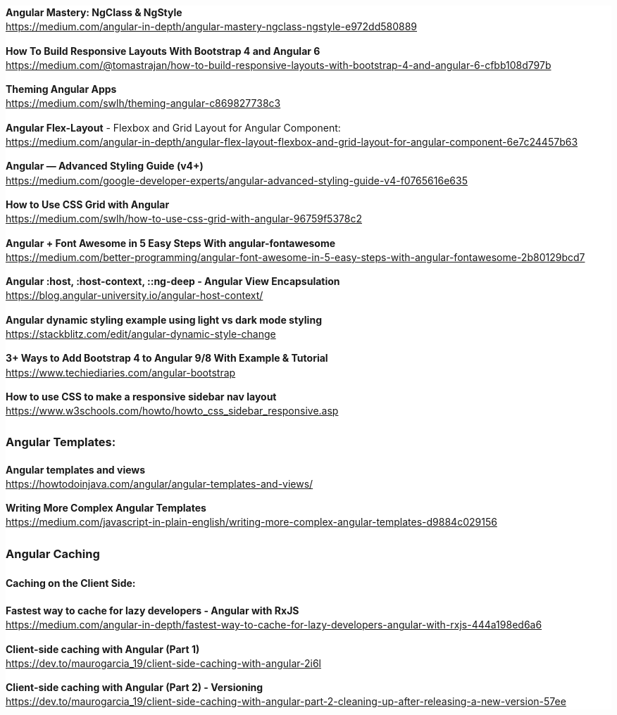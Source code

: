 **Angular Mastery: NgClass & NgStyle**  
https://medium.com/angular-in-depth/angular-mastery-ngclass-ngstyle-e972dd580889

**How To Build Responsive Layouts With Bootstrap 4 and Angular 6**  
https://medium.com/@tomastrajan/how-to-build-responsive-layouts-with-bootstrap-4-and-angular-6-cfbb108d797b

**Theming Angular Apps**  
https://medium.com/swlh/theming-angular-c869827738c3

**Angular Flex-Layout** - Flexbox and Grid Layout for Angular Component:  
https://medium.com/angular-in-depth/angular-flex-layout-flexbox-and-grid-layout-for-angular-component-6e7c24457b63

**Angular — Advanced Styling Guide (v4+)**  
https://medium.com/google-developer-experts/angular-advanced-styling-guide-v4-f0765616e635

**How to Use CSS Grid with Angular**  
https://medium.com/swlh/how-to-use-css-grid-with-angular-96759f5378c2

**Angular + Font Awesome in 5 Easy Steps With angular-fontawesome**  
https://medium.com/better-programming/angular-font-awesome-in-5-easy-steps-with-angular-fontawesome-2b80129bcd7

**Angular :host, :host-context, ::ng-deep - Angular View Encapsulation**  
https://blog.angular-university.io/angular-host-context/

**Angular dynamic styling example using light vs dark mode styling**  
https://stackblitz.com/edit/angular-dynamic-style-change

**3+ Ways to Add Bootstrap 4 to Angular 9/8 With Example & Tutorial**  
https://www.techiediaries.com/angular-bootstrap

**How to use CSS to make a responsive sidebar nav layout**  
https://www.w3schools.com/howto/howto_css_sidebar_responsive.asp

### Angular Templates: 

**Angular templates and views**  
https://howtodoinjava.com/angular/angular-templates-and-views/

**Writing More Complex Angular Templates**  
https://medium.com/javascript-in-plain-english/writing-more-complex-angular-templates-d9884c029156


### Angular Caching 

#### Caching on the Client Side: 

**Fastest way to cache for lazy developers - Angular with RxJS**  
https://medium.com/angular-in-depth/fastest-way-to-cache-for-lazy-developers-angular-with-rxjs-444a198ed6a6

**Client-side caching with Angular (Part 1)**  
https://dev.to/maurogarcia_19/client-side-caching-with-angular-2i6l

**Client-side caching with Angular (Part 2) - Versioning**  
https://dev.to/maurogarcia_19/client-side-caching-with-angular-part-2-cleaning-up-after-releasing-a-new-version-57ee
